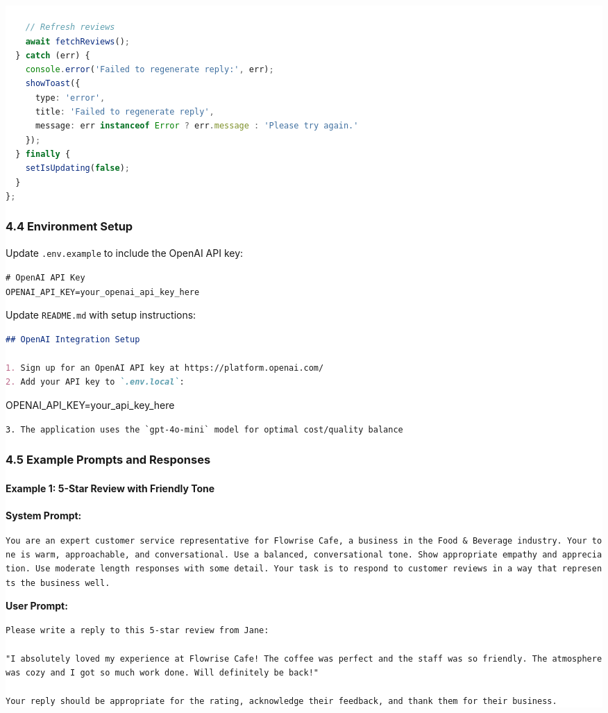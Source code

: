 ```typescript
    
    // Refresh reviews
    await fetchReviews();
  } catch (err) {
    console.error('Failed to regenerate reply:', err);
    showToast({
      type: 'error',
      title: 'Failed to regenerate reply',
      message: err instanceof Error ? err.message : 'Please try again.'
    });
  } finally {
    setIsUpdating(false);
  }
};
```

### 4.4 Environment Setup

Update `.env.example` to include the OpenAI API key:

```
# OpenAI API Key
OPENAI_API_KEY=your_openai_api_key_here
```

Update `README.md` with setup instructions:

```markdown
## OpenAI Integration Setup

1. Sign up for an OpenAI API key at https://platform.openai.com/
2. Add your API key to `.env.local`:
   ```
   OPENAI_API_KEY=your_api_key_here
   ```
3. The application uses the `gpt-4o-mini` model for optimal cost/quality balance
```

### 4.5 Example Prompts and Responses

#### Example 1: 5-Star Review with Friendly Tone

**System Prompt:**
```
You are an expert customer service representative for Flowrise Cafe, a business in the Food & Beverage industry. Your tone is warm, approachable, and conversational. Use a balanced, conversational tone. Show appropriate empathy and appreciation. Use moderate length responses with some detail. Your task is to respond to customer reviews in a way that represents the business well.
```

**User Prompt:**
```
Please write a reply to this 5-star review from Jane:

"I absolutely loved my experience at Flowrise Cafe! The coffee was perfect and the staff was so friendly. The atmosphere was cozy and I got so much work done. Will definitely be back!"

Your reply should be appropriate for the rating, acknowledge their feedback, and thank them for their business.
```

